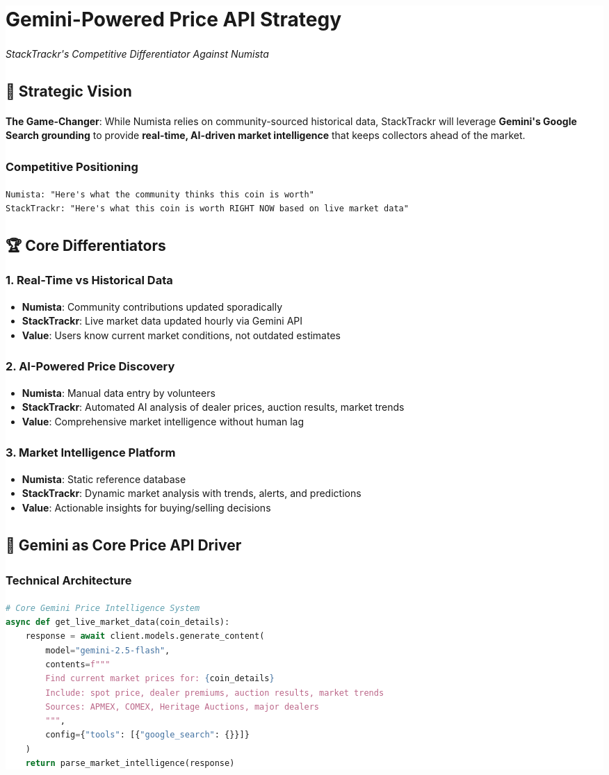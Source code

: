 # Gemini-Powered Price API Strategy
*StackTrackr's Competitive Differentiator Against Numista*

## 🎯 Strategic Vision

**The Game-Changer**: While Numista relies on community-sourced historical data, StackTrackr will leverage **Gemini's Google Search grounding** to provide **real-time, AI-driven market intelligence** that keeps collectors ahead of the market.

### Competitive Positioning
```
Numista: "Here's what the community thinks this coin is worth"
StackTrackr: "Here's what this coin is worth RIGHT NOW based on live market data"
```

## 🏆 Core Differentiators

### 1. **Real-Time vs Historical Data**
- **Numista**: Community contributions updated sporadically
- **StackTrackr**: Live market data updated hourly via Gemini API
- **Value**: Users know current market conditions, not outdated estimates

### 2. **AI-Powered Price Discovery**
- **Numista**: Manual data entry by volunteers
- **StackTrackr**: Automated AI analysis of dealer prices, auction results, market trends
- **Value**: Comprehensive market intelligence without human lag

### 3. **Market Intelligence Platform**
- **Numista**: Static reference database
- **StackTrackr**: Dynamic market analysis with trends, alerts, and predictions
- **Value**: Actionable insights for buying/selling decisions

## 🤖 Gemini as Core Price API Driver

### Technical Architecture
```python
# Core Gemini Price Intelligence System
async def get_live_market_data(coin_details):
    response = await client.models.generate_content(
        model="gemini-2.5-flash",
        contents=f"""
        Find current market prices for: {coin_details}
        Include: spot price, dealer premiums, auction results, market trends
        Sources: APMEX, COMEX, Heritage Auctions, major dealers
        """,
        config={"tools": [{"google_search": {}}]}
    )
    return parse_market_intelligence(response)
```
